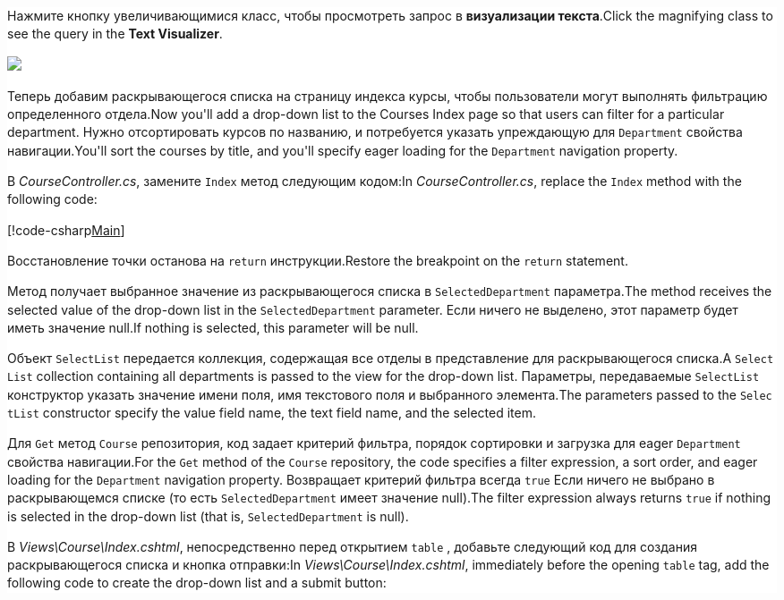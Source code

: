 <span data-ttu-id="f7a5c-205">Нажмите кнопку увеличивающимися класс, чтобы просмотреть запрос в **визуализации текста**.</span><span class="sxs-lookup"><span data-stu-id="f7a5c-205">Click the magnifying class to see the query in the **Text Visualizer**.</span></span>

![](advanced-entity-framework-scenarios-for-an-mvc-web-application/_static/image10.png)

<span data-ttu-id="f7a5c-206">Теперь добавим раскрывающегося списка на страницу индекса курсы, чтобы пользователи могут выполнять фильтрацию определенного отдела.</span><span class="sxs-lookup"><span data-stu-id="f7a5c-206">Now you'll add a drop-down list to the Courses Index page so that users can filter for a particular department.</span></span> <span data-ttu-id="f7a5c-207">Нужно отсортировать курсов по названию, и потребуется указать упреждающую для `Department` свойства навигации.</span><span class="sxs-lookup"><span data-stu-id="f7a5c-207">You'll sort the courses by title, and you'll specify eager loading for the `Department` navigation property.</span></span>

<span data-ttu-id="f7a5c-208">В *CourseController.cs*, замените `Index` метод следующим кодом:</span><span class="sxs-lookup"><span data-stu-id="f7a5c-208">In *CourseController.cs*, replace the `Index` method with the following code:</span></span>

[!code-csharp[Main](advanced-entity-framework-scenarios-for-an-mvc-web-application/samples/sample8.cs)]

<span data-ttu-id="f7a5c-209">Восстановление точки останова на `return` инструкции.</span><span class="sxs-lookup"><span data-stu-id="f7a5c-209">Restore the breakpoint on the `return` statement.</span></span>

<span data-ttu-id="f7a5c-210">Метод получает выбранное значение из раскрывающегося списка в `SelectedDepartment` параметра.</span><span class="sxs-lookup"><span data-stu-id="f7a5c-210">The method receives the selected value of the drop-down list in the `SelectedDepartment` parameter.</span></span> <span data-ttu-id="f7a5c-211">Если ничего не выделено, этот параметр будет иметь значение null.</span><span class="sxs-lookup"><span data-stu-id="f7a5c-211">If nothing is selected, this parameter will be null.</span></span>

<span data-ttu-id="f7a5c-212">Объект `SelectList` передается коллекция, содержащая все отделы в представление для раскрывающегося списка.</span><span class="sxs-lookup"><span data-stu-id="f7a5c-212">A `SelectList` collection containing all departments is passed to the view for the drop-down list.</span></span> <span data-ttu-id="f7a5c-213">Параметры, передаваемые `SelectList` конструктор указать значение имени поля, имя текстового поля и выбранного элемента.</span><span class="sxs-lookup"><span data-stu-id="f7a5c-213">The parameters passed to the `SelectList` constructor specify the value field name, the text field name, and the selected item.</span></span>

<span data-ttu-id="f7a5c-214">Для `Get` метод `Course` репозитория, код задает критерий фильтра, порядок сортировки и загрузка для eager `Department` свойства навигации.</span><span class="sxs-lookup"><span data-stu-id="f7a5c-214">For the `Get` method of the `Course` repository, the code specifies a filter expression, a sort order, and eager loading for the `Department` navigation property.</span></span> <span data-ttu-id="f7a5c-215">Возвращает критерий фильтра всегда `true` Если ничего не выбрано в раскрывающемся списке (то есть `SelectedDepartment` имеет значение null).</span><span class="sxs-lookup"><span data-stu-id="f7a5c-215">The filter expression always returns `true` if nothing is selected in the drop-down list (that is, `SelectedDepartment` is null).</span></span>

<span data-ttu-id="f7a5c-216">В *Views\Course\Index.cshtml*, непосредственно перед открытием `table` , добавьте следующий код для создания раскрывающегося списка и кнопка отправки:</span><span class="sxs-lookup"><span data-stu-id="f7a5c-216">In *Views\Course\Index.cshtml*, immediately before the opening `table` tag, add the following code to create the drop-down list and a submit button:</span></span>
